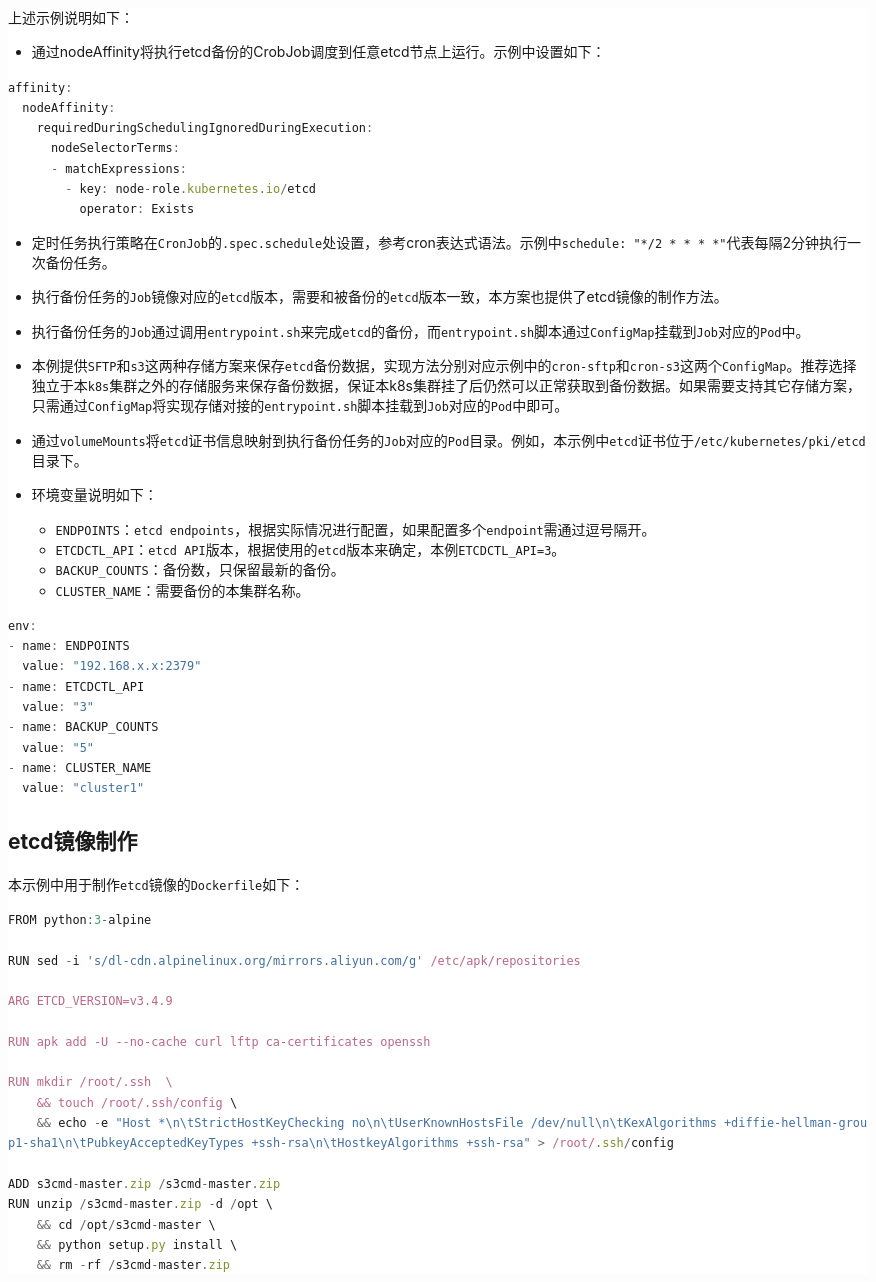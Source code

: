 上述示例说明如下：

- 通过nodeAffinity将执行etcd备份的CrobJob调度到任意etcd节点上运行。示例中设置如下：

```js
affinity:
  nodeAffinity:
    requiredDuringSchedulingIgnoredDuringExecution:
      nodeSelectorTerms:
      - matchExpressions:
        - key: node-role.kubernetes.io/etcd
    	  operator: Exists
```

- 定时任务执行策略在`CronJob`的`.spec.schedule`处设置，参考cron表达式语法。示例中`schedule: "*/2 * * * *"`代表每隔2分钟执行一次备份任务。
- 执行备份任务的`Job`镜像对应的`etcd`版本，需要和被备份的`etcd`版本一致，本方案也提供了etcd镜像的制作方法。
- 执行备份任务的`Job`通过调用`entrypoint.sh`来完成`etcd`的备份，而`entrypoint.sh`脚本通过`ConfigMap`挂载到`Job`对应的`Pod`中。
- 本例提供`SFTP`和`s3`这两种存储方案来保存`etcd`备份数据，实现方法分别对应示例中的`cron-sftp`和`cron-s3`这两个`ConfigMap`。推荐选择独立于本`k8s`集群之外的存储服务来保存备份数据，保证本k8s集群挂了后仍然可以正常获取到备份数据。如果需要支持其它存储方案，只需通过`ConfigMap`将实现存储对接的`entrypoint.sh`脚本挂载到`Job`对应的`Pod`中即可。
- 通过`volumeMounts`将`etcd`证书信息映射到执行备份任务的`Job`对应的`Pod`目录。例如，本示例中`etcd`证书位于`/etc/kubernetes/pki/etcd`目录下。
- 环境变量说明如下：

   - `ENDPOINTS`：`etcd endpoints`，根据实际情况进行配置，如果配置多个`endpoint`需通过逗号隔开。
   - `ETCDCTL_API`：`etcd API`版本，根据使用的`etcd`版本来确定，本例`ETCDCTL_API=3`。
   - `BACKUP_COUNTS`：备份数，只保留最新的备份。
   - `CLUSTER_NAME`：需要备份的本集群名称。

```js
env:
- name: ENDPOINTS
  value: "192.168.x.x:2379"
- name: ETCDCTL_API
  value: "3"
- name: BACKUP_COUNTS
  value: "5"
- name: CLUSTER_NAME
  value: "cluster1"
```



## etcd镜像制作

本示例中用于制作`etcd`镜像的`Dockerfile`如下：

```javascript
FROM python:3-alpine

RUN sed -i 's/dl-cdn.alpinelinux.org/mirrors.aliyun.com/g' /etc/apk/repositories

ARG ETCD_VERSION=v3.4.9

RUN apk add -U --no-cache curl lftp ca-certificates openssh

RUN mkdir /root/.ssh  \
    && touch /root/.ssh/config \
    && echo -e "Host *\n\tStrictHostKeyChecking no\n\tUserKnownHostsFile /dev/null\n\tKexAlgorithms +diffie-hellman-group1-sha1\n\tPubkeyAcceptedKeyTypes +ssh-rsa\n\tHostkeyAlgorithms +ssh-rsa" > /root/.ssh/config

ADD s3cmd-master.zip /s3cmd-master.zip
RUN unzip /s3cmd-master.zip -d /opt \
    && cd /opt/s3cmd-master \
    && python setup.py install \
    && rm -rf /s3cmd-master.zip

```